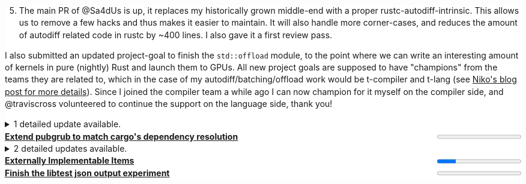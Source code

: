 5) The main PR of @Sa4dUs is up, it replaces my historically grown middle-end with a proper rustc-autodiff-intrinsic. This allows us to remove a few hacks and thus makes it easier to maintain. It will also handle more corner-cases, and reduces the amount of autodiff related code in rustc by ~400 lines. I also gave it a first review pass.


I also submitted an updated project-goal to finish the `std::offload` module, to the point where we can write an interesting amount of kernels in pure (nightly) Rust and launch them to GPUs. All new project goals are supposed to have "champions" from the teams they are related to, which in the case of my autodiff/batching/offload work would be t-compiler and t-lang (see [Niko's blog post for more details](/inside-rust/2025/06/23/project-goals-2025h2-call-for-submissions/)). Since I joined the compiler team a while ago I can now champion for it myself on the compiler side, and @traviscross volunteered to continue the support on the language side, thank you!





<details><summary>1 detailed update available.</summary></details>


<div style="display: flex;" class="mt2 mb3">
    <div style="flex: auto;"><a href='https://github.com/rust-lang/rust-project-goals/issues/110'><strong>Extend pubgrub to match cargo&#x27;s dependency resolution</strong></a></div>
    <div style="flex: initial;"><progress value="0" max="2"></progress>
</div>
</div>







<details><summary>2 detailed updates available.</summary></details>


<div style="display: flex;" class="mt2 mb3">
    <div style="flex: auto;"><a href='https://github.com/rust-lang/rust-project-goals/issues/254'><strong>Externally Implementable Items</strong></a></div>
    <div style="flex: initial;"><progress value="2" max="9"></progress>
</div>
</div>











<div style="display: flex;" class="mt2 mb3">
    <div style="flex: auto;"><a href='https://github.com/rust-lang/rust-project-goals/issues/255'><strong>Finish the libtest json output experiment</strong></a></div>
    <div style="flex: initial;"><progress value="0" max="4"></progress>
</div>
</div>






